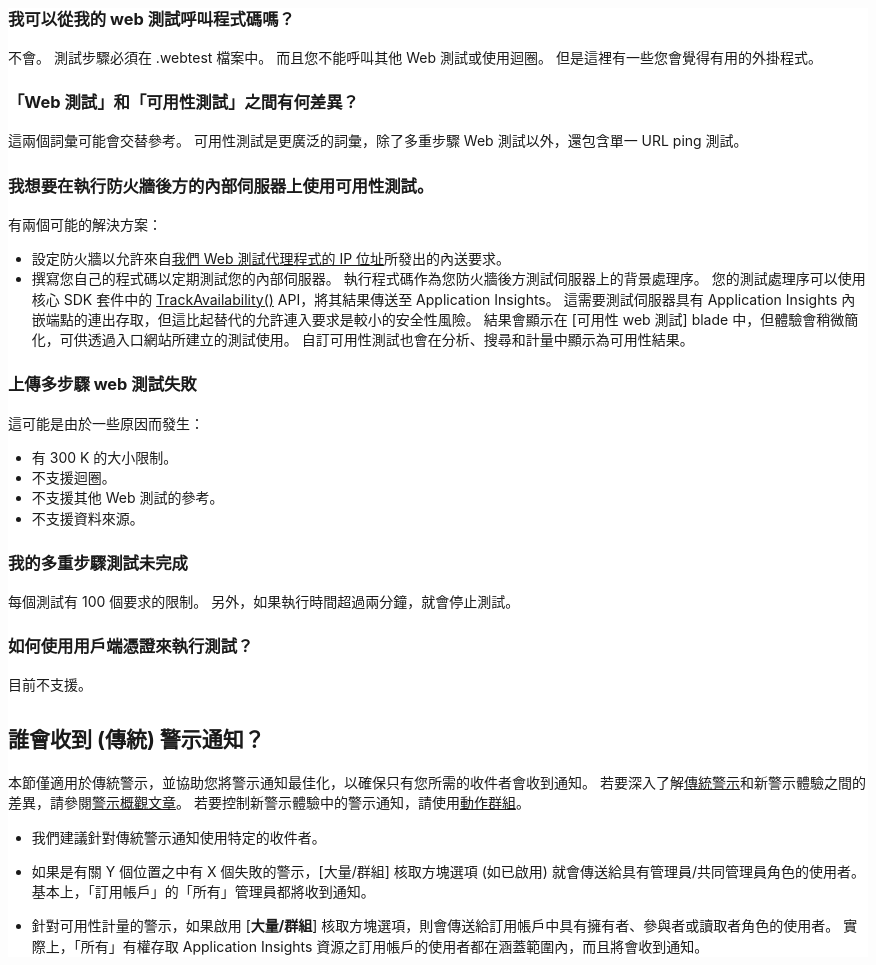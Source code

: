 ### <a name="can-i-call-code-from-my-web-test"></a>我可以從我的 web 測試呼叫程式碼嗎？

不會。 測試步驟必須在 .webtest 檔案中。 而且您不能呼叫其他 Web 測試或使用迴圈。 但是這裡有一些您會覺得有用的外掛程式。


### <a name="is-there-a-difference-between-web-tests-and-availability-tests"></a>「Web 測試」和「可用性測試」之間有何差異？

這兩個詞彙可能會交替參考。 可用性測試是更廣泛的詞彙，除了多重步驟 Web 測試以外，還包含單一 URL ping 測試。

### <a name="id-like-to-use-availability-tests-on-our-internal-server-that-runs-behind-a-firewall"></a>我想要在執行防火牆後方的內部伺服器上使用可用性測試。

   有兩個可能的解決方案：

   * 設定防火牆以允許來自[我們 Web 測試代理程式的 IP 位址](../../azure-monitor/app/ip-addresses.md)所發出的內送要求。
   * 撰寫您自己的程式碼以定期測試您的內部伺服器。 執行程式碼作為您防火牆後方測試伺服器上的背景處理序。 您的測試處理序可以使用核心 SDK 套件中的 [TrackAvailability()](https://docs.microsoft.com/dotnet/api/microsoft.applicationinsights.telemetryclient.trackavailability) API，將其結果傳送至 Application Insights。 這需要測試伺服器具有 Application Insights 內嵌端點的連出存取，但這比起替代的允許連入要求是較小的安全性風險。 結果會顯示在 [可用性 web 測試] blade 中，但體驗會稍微簡化，可供透過入口網站所建立的測試使用。 自訂可用性測試也會在分析、搜尋和計量中顯示為可用性結果。

### <a name="uploading-a-multi-step-web-test-fails"></a>上傳多步驟 web 測試失敗

這可能是由於一些原因而發生：
   * 有 300 K 的大小限制。
   * 不支援迴圈。
   * 不支援其他 Web 測試的參考。
   * 不支援資料來源。

### <a name="my-multi-step-test-doesnt-complete"></a>我的多重步驟測試未完成

每個測試有 100 個要求的限制。 另外，如果執行時間超過兩分鐘，就會停止測試。

### <a name="how-can-i-run-a-test-with-client-certificates"></a>如何使用用戶端憑證來執行測試？

目前不支援。

## <a name="who-receives-the-classic-alert-notifications"></a>誰會收到 (傳統) 警示通知？

本節僅適用於傳統警示，並協助您將警示通知最佳化，以確保只有您所需的收件者會收到通知。 若要深入了解[傳統警示](../platform/alerts-classic.overview.md)和新警示體驗之間的差異，請參閱[警示概觀文章](../platform/alerts-overview.md)。 若要控制新警示體驗中的警示通知，請使用[動作群組](../platform/action-groups.md)。

* 我們建議針對傳統警示通知使用特定的收件者。

* 如果是有關 Y 個位置之中有 X 個失敗的警示，[大量/群組] 核取方塊選項 (如已啟用) 就會傳送給具有管理員/共同管理員角色的使用者。  基本上，「訂用帳戶」的「所有」管理員都將收到通知。

* 針對可用性計量的警示，如果啟用 [**大量/群組**] 核取方塊選項，則會傳送給訂用帳戶中具有擁有者、參與者或讀取者角色的使用者。 實際上，「所有」有權存取 Application Insights 資源之訂用帳戶的使用者都在涵蓋範圍內，而且將會收到通知。 
